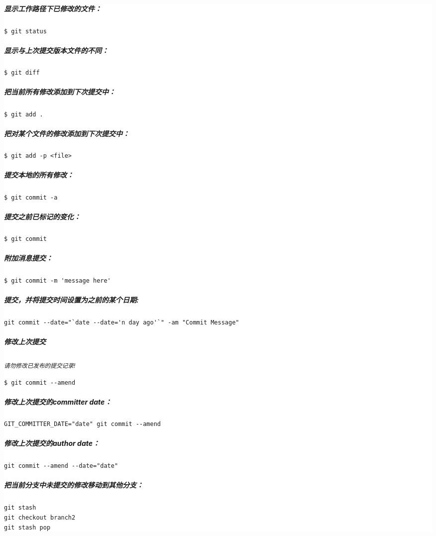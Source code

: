 ##### 显示工作路径下已修改的文件：
```
$ git status
```

##### 显示与上次提交版本文件的不同：
```
$ git diff
```

##### 把当前所有修改添加到下次提交中：
```
$ git add .
```

##### 把对某个文件的修改添加到下次提交中：
```
$ git add -p <file>
```

##### 提交本地的所有修改：
```
$ git commit -a
```

##### 提交之前已标记的变化：
```
$ git commit
```

##### 附加消息提交：
```
$ git commit -m 'message here'
```

##### 提交，并将提交时间设置为之前的某个日期:
```
git commit --date="`date --date='n day ago'`" -am "Commit Message"
```

##### 修改上次提交
<em><sub>请勿修改已发布的提交记录!</sub></em>
```
$ git commit --amend
```

##### 修改上次提交的committer date：
```
GIT_COMMITTER_DATE="date" git commit --amend
```

##### 修改上次提交的author date：
```
git commit --amend --date="date"
```

##### 把当前分支中未提交的修改移动到其他分支：
```
git stash
git checkout branch2
git stash pop
```
